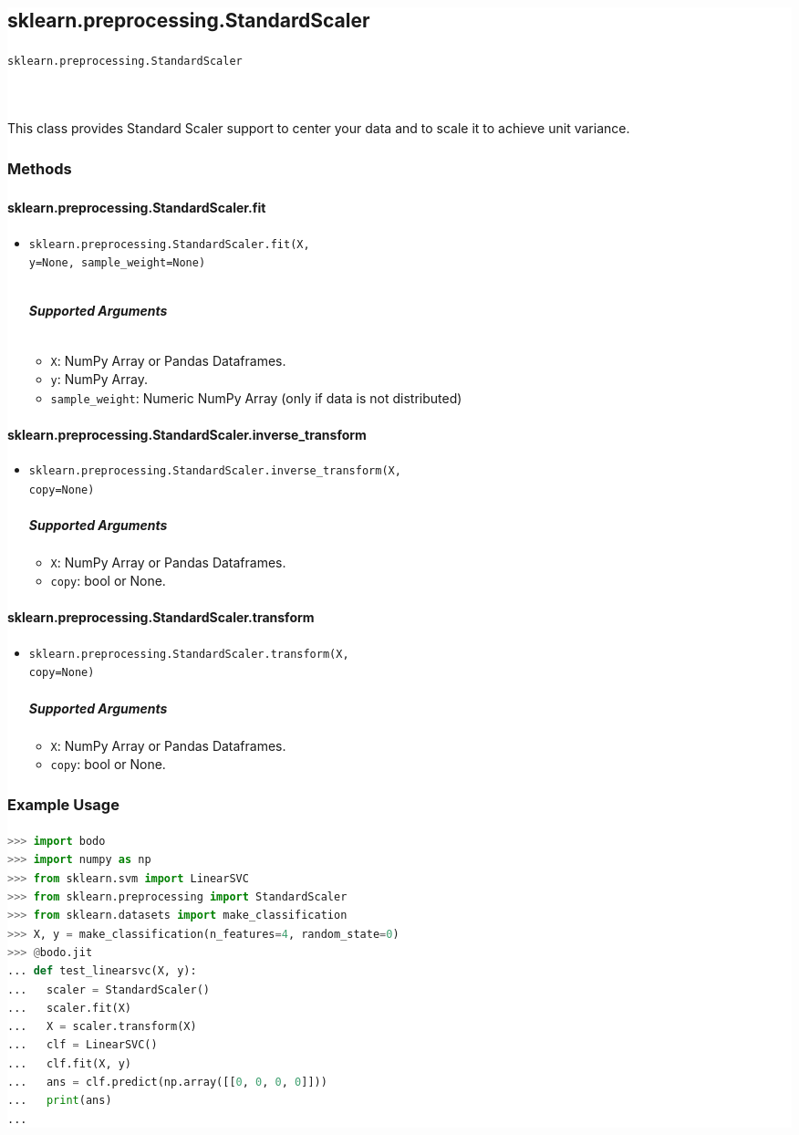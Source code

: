 ## sklearn.preprocessing.StandardScaler

<code><apihead>sklearn.preprocessing.<apiname>StandardScaler</apiname></apihead></code><br><br><br>

This class provides Standard Scaler support to center your data and to
scale it to achieve unit variance.

### Methods

#### sklearn.preprocessing.StandardScaler.fit


- <code><apihead>sklearn.preprocessing.StandardScaler.<apiname>fit</apiname>(X, y=None, sample_weight=None)</apihead></code>
<br><br>

    ***Supported Arguments***
    <br>
    <br>
    -   `X`: NumPy Array or Pandas Dataframes.
    -   `y`: NumPy Array.
    -   `sample_weight`: Numeric NumPy Array (only if data is not
            distributed)

#### sklearn.preprocessing.StandardScaler.inverse_transform


- <code><apihead>sklearn.preprocessing.StandardScaler.<apiname>inverse_transform</apiname>(X, copy=None)</apihead></code>
<br><br>
    ***Supported Arguments***
    <br>
    <br>
    -   `X`: NumPy Array or Pandas Dataframes.
    -   `copy`: bool or None.

#### sklearn.preprocessing.StandardScaler.transform


- <code><apihead>sklearn.preprocessing.StandardScaler.<apiname>transform</apiname>(X, copy=None)</apihead></code>
<br><br>
    ***Supported Arguments***
    <br>
    <br>
    -   `X`: NumPy Array or Pandas Dataframes.
    -   `copy`: bool or None.

### Example Usage

```py
>>> import bodo
>>> import numpy as np
>>> from sklearn.svm import LinearSVC
>>> from sklearn.preprocessing import StandardScaler
>>> from sklearn.datasets import make_classification
>>> X, y = make_classification(n_features=4, random_state=0)
>>> @bodo.jit
... def test_linearsvc(X, y):
...   scaler = StandardScaler()
...   scaler.fit(X)
...   X = scaler.transform(X)
...   clf = LinearSVC()
...   clf.fit(X, y)
...   ans = clf.predict(np.array([[0, 0, 0, 0]]))
...   print(ans)
...
```